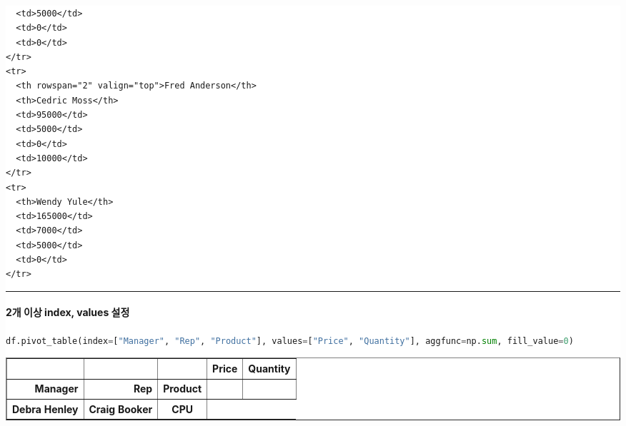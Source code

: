       <td>5000</td>
      <td>0</td>
      <td>0</td>
    </tr>
    <tr>
      <th rowspan="2" valign="top">Fred Anderson</th>
      <th>Cedric Moss</th>
      <td>95000</td>
      <td>5000</td>
      <td>0</td>
      <td>10000</td>
    </tr>
    <tr>
      <th>Wendy Yule</th>
      <td>165000</td>
      <td>7000</td>
      <td>5000</td>
      <td>0</td>
    </tr>
  </tbody>
</table>

---

#### 2개 이상 index, values 설정
```py
df.pivot_table(index=["Manager", "Rep", "Product"], values=["Price", "Quantity"], aggfunc=np.sum, fill_value=0)
```
<div>
<style scoped="">
    .dataframe tbody tr th:only-of-type {
        vertical-align: middle;
    }

    .dataframe tbody tr th {
        vertical-align: top;
    }

    .dataframe thead th {
        text-align: right;
    }
</style>
<table border="1" class="dataframe">
  <thead>
    <tr style="text-align: right;">
      <th></th>
      <th></th>
      <th></th>
      <th>Price</th>
      <th>Quantity</th>
    </tr>
    <tr>
      <th>Manager</th>
      <th>Rep</th>
      <th>Product</th>
      <th></th>
      <th></th>
    </tr>
  </thead>
  <tbody>
    <tr>
      <th rowspan="7" valign="top">Debra Henley</th>
      <th rowspan="3" valign="top">Craig Booker</th>
      <th>CPU</th>